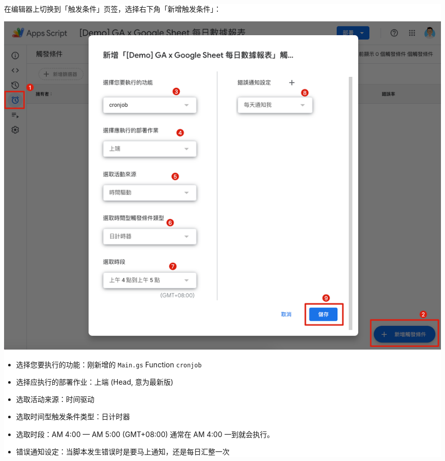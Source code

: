 

在编辑器上切换到「触发条件」页签，选择右下角「新增触发条件」：



![](/assets/f6713ba3fee3/1*SPBAPOufdTwde3F2_zOvVA.png)



- 选择您要执行的功能：刚新增的 `Main.gs` Function `cronjob`


- 选择应执行的部署作业：上端 (Head, 意为最新版)


- 选取活动来源：时间驱动


- 选取时间型触发条件类型：日计时器


- 选取时段：AM 4:00 — AM 5:00 (GMT+08:00)
  通常在 AM 4:00 一到就会执行。


- 错误通知设定：当脚本发生错误时是要马上通知，还是每日汇整一次
